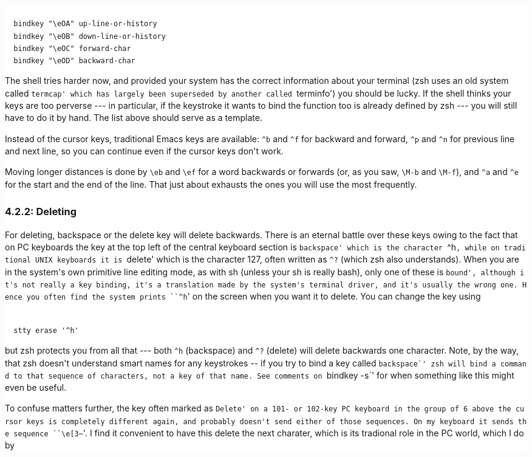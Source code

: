 ```

  bindkey "\eOA" up-line-or-history
  bindkey "\eOB" down-line-or-history
  bindkey "\eOC" forward-char
  bindkey "\eOD" backward-char

```

The shell tries harder now, and provided your system has the correct
information about your terminal (zsh uses an old system called
`termcap' which has largely been superseded by another called
`terminfo') you should be lucky. If the shell thinks your keys are too
perverse --- in particular, if the keystroke it wants to bind the
function too is already defined by zsh --- you will still have to do it
by hand. The list above should serve as a template.

Instead of the cursor keys, traditional Emacs keys are available: `^b`
and `^f` for backward and forward, `^p` and `^n` for previous line
and next line, so you can continue even if the cursor keys don't work.

Moving longer distances is done by `\eb` and `\ef` for a word
backwards or forwards (or, as you saw, `\M-b` and `\M-f`), and
`^a` and `^e` for the start and the end of the line. That just
about exhausts the ones you will use the most frequently.

### 4.2.2: Deleting

For deleting, backspace or the delete key will delete backwards. There
is an eternal battle over these keys owing to the fact that on PC
keyboards the key at the top left of the central keyboard section is
`backspace' which is the character `^h`, while on traditional UNIX
keyboards it is `delete' which is the character 127, often written as
`^?` (which zsh also understands). When you are in the system's own
primitive line editing mode, as with sh (unless your sh is really bash),
only one of these is `bound', although it's not really a key binding,
it's a translation made by the system's terminal driver, and it's
usually the wrong one. Hence you often find the system prints ``^h`'
on the screen when you want it to delete. You can change the key using

```

  stty erase '^h'

```

but zsh protects you from all that --- both `^h` (backspace) and
`^?` (delete) will delete backwards one character. Note, by the way,
that zsh doesn't understand smart names for any keystrokes -- if you try
to bind a key called ``backspace`' zsh will bind a command to that
sequence of characters, not a key of that name. See comments on
``bindkey -s`' for when something like this might even be useful.

To confuse matters further, the key often marked as `Delete' on a 101- or
102-key PC keyboard in the group of 6 above the cursor keys is
completely different again, and probably doesn't send either of those
sequences. On my keyboard it sends the sequence ``\e[3~`'. I find it
convenient to have this delete the next charater, which is its tradional
role in the PC world, which I do by
